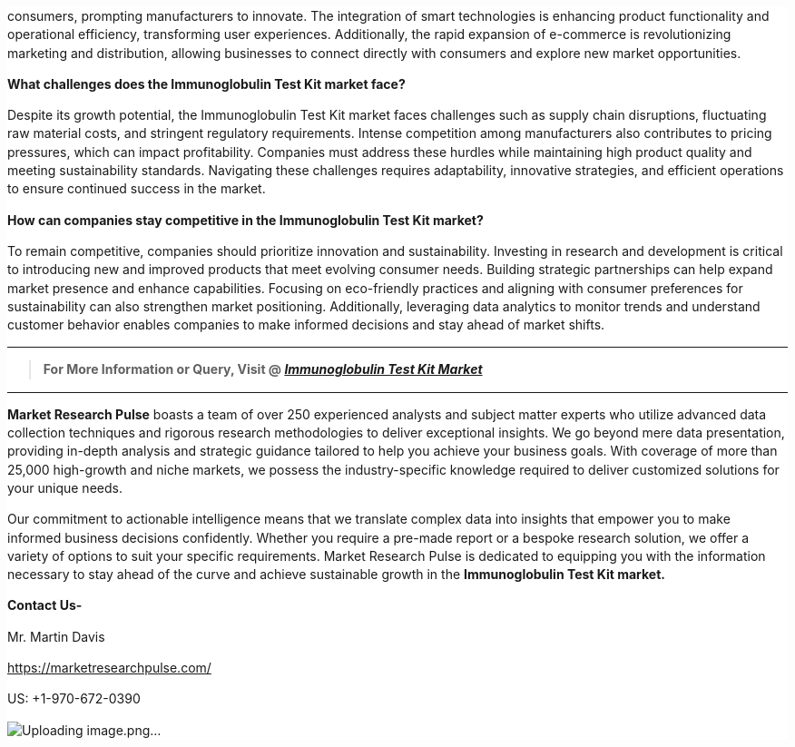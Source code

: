 consumers, prompting manufacturers to innovate. The integration of smart technologies is enhancing product functionality and operational efficiency, transforming user experiences. Additionally, the rapid expansion of e-commerce is revolutionizing marketing and distribution, allowing businesses to connect directly with consumers and explore new market opportunities.</p><p><strong>What challenges does the Immunoglobulin Test Kit market face?</strong></p><p>Despite its growth potential, the Immunoglobulin Test Kit market faces challenges such as supply chain disruptions, fluctuating raw material costs, and stringent regulatory requirements. Intense competition among manufacturers also contributes to pricing pressures, which can impact profitability. Companies must address these hurdles while maintaining high product quality and meeting sustainability standards. Navigating these challenges requires adaptability, innovative strategies, and efficient operations to ensure continued success in the market.</p><p><strong>How can companies stay competitive in the Immunoglobulin Test Kit market?</strong></p><p>To remain competitive, companies should prioritize innovation and sustainability. Investing in research and development is critical to introducing new and improved products that meet evolving consumer needs. Building strategic partnerships can help expand market presence and enhance capabilities. Focusing on eco-friendly practices and aligning with consumer preferences for sustainability can also strengthen market positioning. Additionally, leveraging data analytics to monitor trends and understand customer behavior enables companies to make informed decisions and stay ahead of market shifts.</p><hr /><blockquote><p><strong>For More Information or Query, Visit @&nbsp;<em><a href="https://marketresearchpulse.com/report/143153/immunoglobulin-test-kit-market?utm_source=Linkedin&utm_medium=0117">Immunoglobulin Test Kit Market</a></em></strong></p></blockquote><hr /><p><strong>Market Research Pulse</strong> boasts a team of over 250 experienced analysts and subject matter experts who utilize advanced data collection techniques and rigorous research methodologies to deliver exceptional insights. We go beyond mere data presentation, providing in-depth analysis and strategic guidance tailored to help you achieve your business goals. With coverage of more than 25,000 high-growth and niche markets, we possess the industry-specific knowledge required to deliver customized solutions for your unique needs.</p><p>Our commitment to actionable intelligence means that we translate complex data into insights that empower you to make informed business decisions confidently. Whether you require a pre-made report or a bespoke research solution, we offer a variety of options to suit your specific requirements. Market Research Pulse is dedicated to equipping you with the information necessary to stay ahead of the curve and achieve sustainable growth in the <strong>Immunoglobulin Test Kit market.</strong></p><p><strong>Contact Us-</strong></p><p>Mr. Martin Davis</p><p>https://marketresearchpulse.com/</p><p>US: +1-970-672-0390</p>
![Uploading image.png…]()
